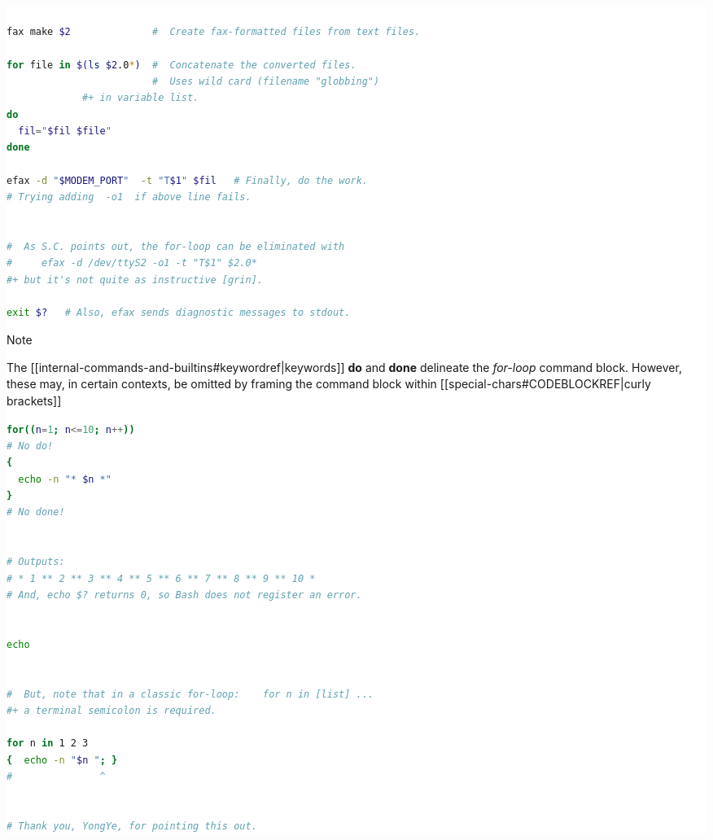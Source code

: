 ```bash

fax make $2              #  Create fax-formatted files from text files.

for file in $(ls $2.0*)  #  Concatenate the converted files.
                         #  Uses wild card (filename "globbing")
			 #+ in variable list.
do
  fil="$fil $file"
done  

efax -d "$MODEM_PORT"  -t "T$1" $fil   # Finally, do the work.
# Trying adding  -o1  if above line fails.


#  As S.C. points out, the for-loop can be eliminated with
#     efax -d /dev/ttyS2 -o1 -t "T$1" $2.0*
#+ but it's not quite as instructive [grin].

exit $?   # Also, efax sends diagnostic messages to stdout.
```

> [!note]
> The [[internal-commands-and-builtins#keywordref|keywords]] **do** and **done** delineate the _for-loop_ command block. However, these may, in certain contexts, be omitted by framing the command block within [[special-chars#CODEBLOCKREF|curly brackets]]
>
> ```bash
> for((n=1; n<=10; n++)) 
> # No do!
> {
>   echo -n "* $n *"
> }
> # No done!
> 
> 
> # Outputs:
> # * 1 ** 2 ** 3 ** 4 ** 5 ** 6 ** 7 ** 8 ** 9 ** 10 *
> # And, echo $? returns 0, so Bash does not register an error.
> 
> 
> echo
> 
> 
> #  But, note that in a classic for-loop:    for n in [list] ...
> #+ a terminal semicolon is required.
> 
> for n in 1 2 3
> {  echo -n "$n "; }
> #               ^
> 
> 
> # Thank you, YongYe, for pointing this out.
> ```


[^1]: _Iteration_: Repeated execution of a command or group of commands, usually -- but not always, _while_ a given condition holds, or _until_ a given condition is met.